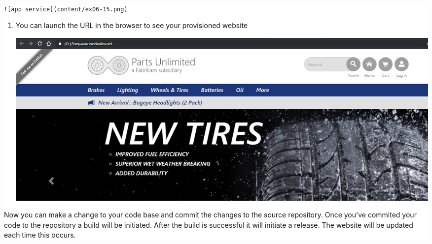     ![app service](content/ex06-15.png) 

1. You can launch the URL in the browser to see your provisioned website

    ![app service depoyed](content/ex06-16.png) 

Now you can make a change to your code base and commit the changes to the source repository.  Once you've commited your code to the repository a build will be initiated.  After the build is successful it will initiate a release.  The website will be updated each time this occurs.  
